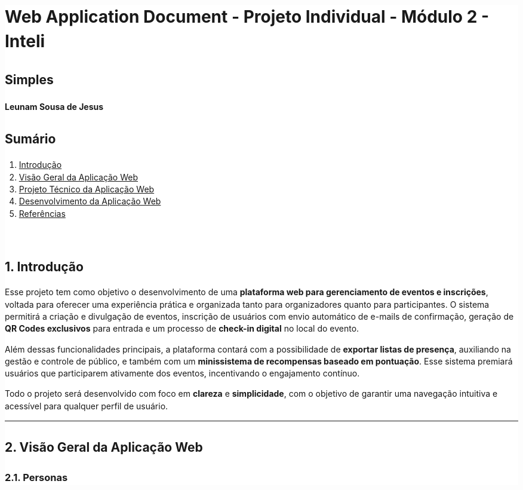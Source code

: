 # Web Application Document - Projeto Individual - Módulo 2 - Inteli

## Simples

#### Leunam Sousa de Jesus

## Sumário

1. [Introdução](#c1)  
2. [Visão Geral da Aplicação Web](#c2)  
3. [Projeto Técnico da Aplicação Web](#c3)  
4. [Desenvolvimento da Aplicação Web](#c4)  
5. [Referências](#c5)  

<br>

## <a name="c1"></a>1. Introdução

Esse projeto tem como objetivo o desenvolvimento de uma **plataforma web para gerenciamento de eventos e inscrições**, voltada para oferecer uma experiência prática e organizada tanto para organizadores quanto para participantes. O sistema permitirá a criação e divulgação de eventos, inscrição de usuários com envio automático de e-mails de confirmação, geração de **QR Codes exclusivos** para entrada e um processo de **check-in digital** no local do evento.

Além dessas funcionalidades principais, a plataforma contará com a possibilidade de **exportar listas de presença**, auxiliando na gestão e controle de público, e também com um **minissistema de recompensas baseado em pontuação**. Esse sistema premiará usuários que participarem ativamente dos eventos, incentivando o engajamento contínuo.

Todo o projeto será desenvolvido com foco em **clareza** e **simplicidade**, com o objetivo de garantir uma navegação intuitiva e acessível para qualquer perfil de usuário.

---

## <a name="c2"></a>2. Visão Geral da Aplicação Web

### 2.1. Personas
